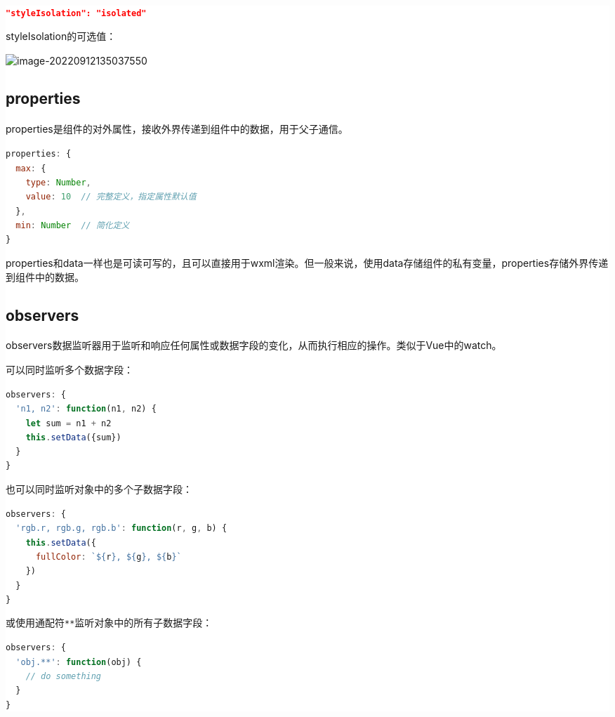 ```json
"styleIsolation": "isolated"
```

styleIsolation的可选值：

![image-20220912135037550](https://leon-blog-assets.oss-cn-hangzhou.aliyuncs.com/images/image-20220912135037550.png)

## properties

properties是组件的对外属性，接收外界传递到组件中的数据，用于父子通信。

```js
properties: {
  max: {
    type: Number,
    value: 10  // 完整定义，指定属性默认值
  },
  min: Number  // 简化定义
}
```

properties和data一样也是可读可写的，且可以直接用于wxml渲染。但一般来说，使用data存储组件的私有变量，properties存储外界传递到组件中的数据。

## observers

observers数据监听器用于监听和响应任何属性或数据字段的变化，从而执行相应的操作。类似于Vue中的watch。

可以同时监听多个数据字段：

```js
observers: {
  'n1, n2': function(n1, n2) {
    let sum = n1 + n2
    this.setData({sum})
  }
}
```

也可以同时监听对象中的多个子数据字段：

```js
observers: {
  'rgb.r, rgb.g, rgb.b': function(r, g, b) {
    this.setData({
      fullColor: `${r}, ${g}, ${b}`
    })
  }
}
```

或使用通配符`**`监听对象中的所有子数据字段：

```js
observers: {
  'obj.**': function(obj) {
    // do something
  }
}
```
